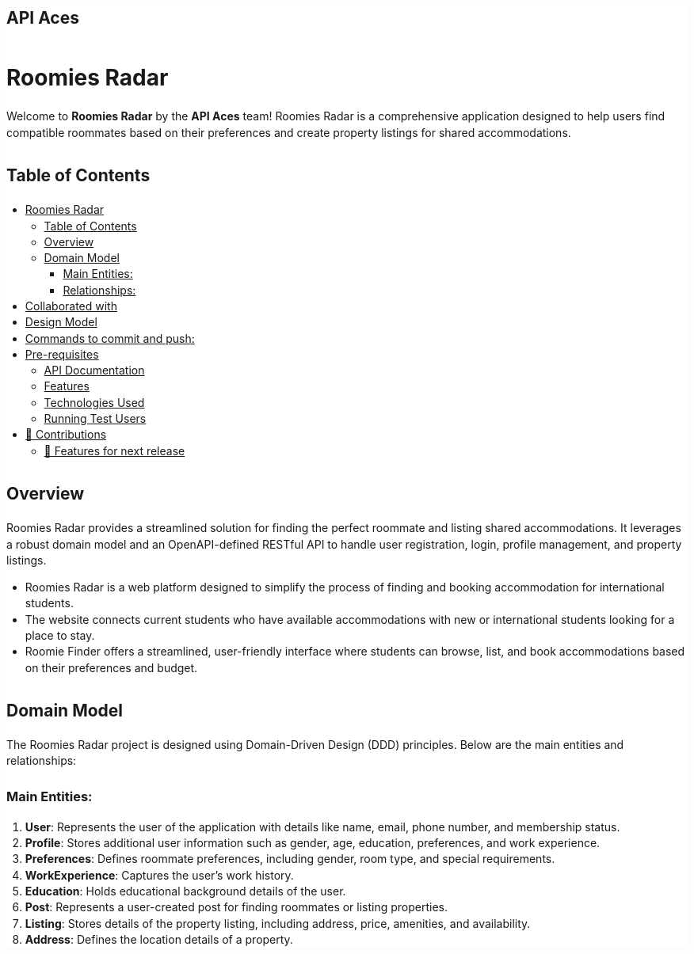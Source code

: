 ## API Aces

# Roomies Radar

Welcome to **Roomies Radar** by the **API Aces** team! Roomies Radar is a comprehensive application designed to help users find compatible roommates based on their preferences and create property listings for shared accommodations.

## Table of Contents
- [Roomies Radar](#roomies-radar)
  - [Table of Contents](#table-of-contents)
  - [Overview](#overview)
  - [Domain Model](#domain-model)
    - [Main Entities:](#main-entities)
    - [Relationships:](#relationships)
- [Collaborated with](#collaborated-with)
- [Design Model](#design-model)
- [Commands to commit and push:](#commands-to-commit-and-push)
- [Pre-requisites](#pre-requisites)
  - [API Documentation](#api-documentation)
  - [Features](#features)
  - [Technologies Used](#technologies-used)
  - [Running Test Users](#running-test-users)
- [🤝 Contributions](#-contributions)
  - [🔮 Features for next release](#-features-for-next-release)

## Overview
Roomies Radar provides a streamlined solution for finding the perfect roommate and listing shared accommodations. It leverages a robust domain model and an OpenAPI-defined RESTful API to handle user registration, login, profile management, and property listings.

- Roomies Radar is a web platform designed to simplify the process of finding and booking accommodation for international students.
- The website connects current students who have available accommodations with new or international students looking for a place to stay.
- Roomie Finder offers a streamlined, user-friendly interface where students can browse, list, and book accommodations based on their preferences and budget.

## Domain Model

The Roomies Radar project is designed using Domain-Driven Design (DDD) principles. Below are the main entities and relationships:

### Main Entities:
1. **User**: Represents the user of the application with details like name, email, phone number, and membership status.
2. **Profile**: Stores additional user information such as gender, age, education, preferences, and work experience.
3. **Preferences**: Defines roommate preferences, including gender, room type, and special requirements.
4. **WorkExperience**: Captures the user’s work history.
5. **Education**: Holds educational background details of the user.
6. **Post**: Represents a user-created post for finding roommates or listing properties.
7. **Listing**: Stores details of the property listing, including address, price, amenities, and availability.
8. **Address**: Defines the location details of a property.
